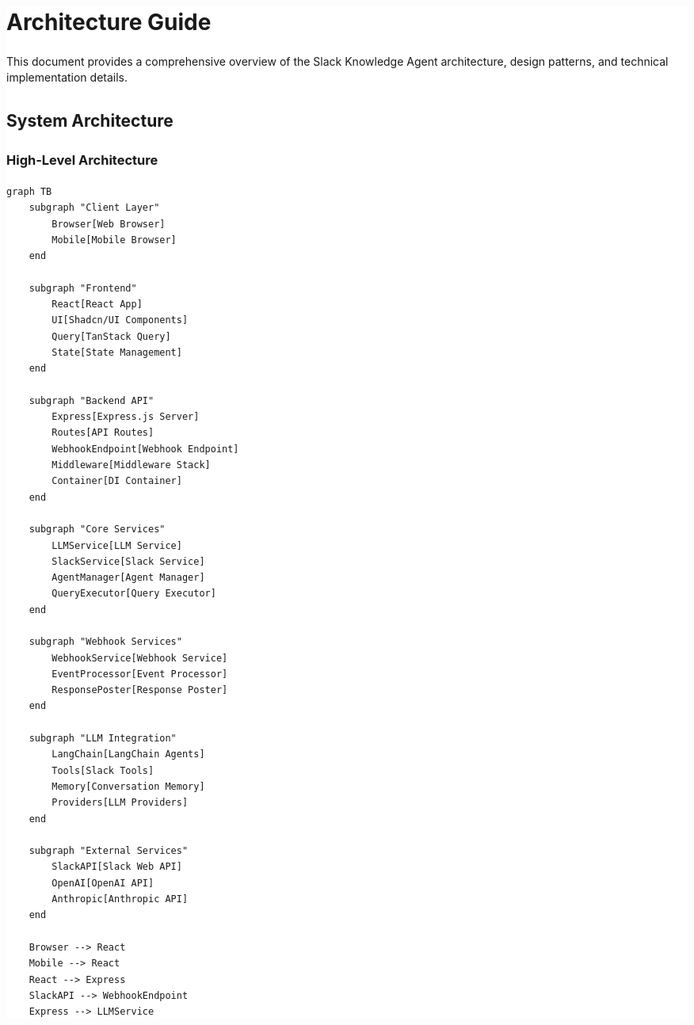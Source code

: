 # Architecture Guide

This document provides a comprehensive overview of the Slack Knowledge Agent architecture, design patterns, and technical implementation details.

## System Architecture

### High-Level Architecture

```mermaid
graph TB
    subgraph "Client Layer"
        Browser[Web Browser]
        Mobile[Mobile Browser]
    end
    
    subgraph "Frontend"
        React[React App]
        UI[Shadcn/UI Components]
        Query[TanStack Query]
        State[State Management]
    end
    
    subgraph "Backend API"
        Express[Express.js Server]
        Routes[API Routes]
        WebhookEndpoint[Webhook Endpoint]
        Middleware[Middleware Stack]
        Container[DI Container]
    end
    
    subgraph "Core Services"
        LLMService[LLM Service]
        SlackService[Slack Service]
        AgentManager[Agent Manager]
        QueryExecutor[Query Executor]
    end
    
    subgraph "Webhook Services"
        WebhookService[Webhook Service]
        EventProcessor[Event Processor]
        ResponsePoster[Response Poster]
    end
    
    subgraph "LLM Integration"
        LangChain[LangChain Agents]
        Tools[Slack Tools]
        Memory[Conversation Memory]
        Providers[LLM Providers]
    end
    
    subgraph "External Services"
        SlackAPI[Slack Web API]
        OpenAI[OpenAI API]
        Anthropic[Anthropic API]
    end
    
    Browser --> React
    Mobile --> React
    React --> Express
    SlackAPI --> WebhookEndpoint
    Express --> LLMService
```